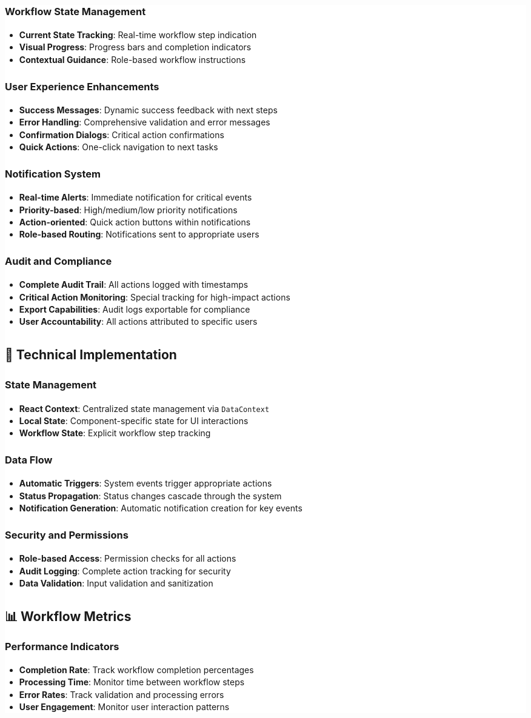 ### **Workflow State Management**
- **Current State Tracking**: Real-time workflow step indication
- **Visual Progress**: Progress bars and completion indicators
- **Contextual Guidance**: Role-based workflow instructions

### **User Experience Enhancements**
- **Success Messages**: Dynamic success feedback with next steps
- **Error Handling**: Comprehensive validation and error messages
- **Confirmation Dialogs**: Critical action confirmations
- **Quick Actions**: One-click navigation to next tasks

### **Notification System**
- **Real-time Alerts**: Immediate notification for critical events
- **Priority-based**: High/medium/low priority notifications
- **Action-oriented**: Quick action buttons within notifications
- **Role-based Routing**: Notifications sent to appropriate users

### **Audit and Compliance**
- **Complete Audit Trail**: All actions logged with timestamps
- **Critical Action Monitoring**: Special tracking for high-impact actions
- **Export Capabilities**: Audit logs exportable for compliance
- **User Accountability**: All actions attributed to specific users

## 🔧 **Technical Implementation**

### **State Management**
- **React Context**: Centralized state management via `DataContext`
- **Local State**: Component-specific state for UI interactions
- **Workflow State**: Explicit workflow step tracking

### **Data Flow**
- **Automatic Triggers**: System events trigger appropriate actions
- **Status Propagation**: Status changes cascade through the system
- **Notification Generation**: Automatic notification creation for key events

### **Security and Permissions**
- **Role-based Access**: Permission checks for all actions
- **Audit Logging**: Complete action tracking for security
- **Data Validation**: Input validation and sanitization

## 📊 **Workflow Metrics**

### **Performance Indicators**
- **Completion Rate**: Track workflow completion percentages
- **Processing Time**: Monitor time between workflow steps
- **Error Rates**: Track validation and processing errors
- **User Engagement**: Monitor user interaction patterns
